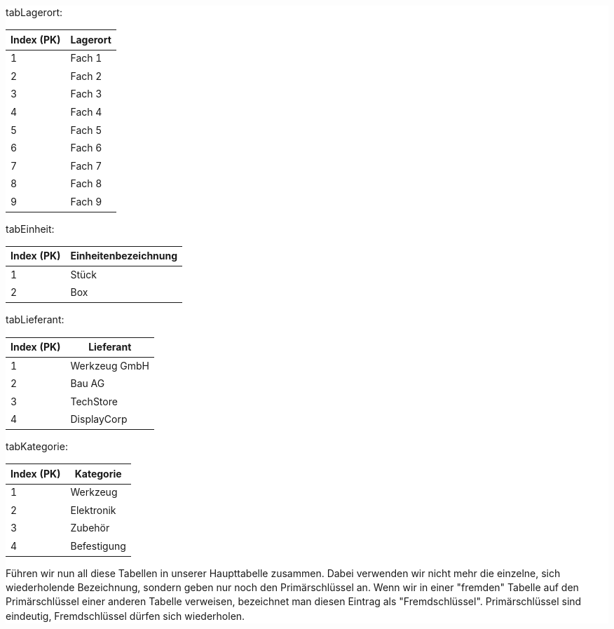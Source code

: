 tabLagerort:

| Index (PK) | Lagerort |
| ---------- | -------- |
| 1          | Fach 1   |
| 2          | Fach 2   |
| 3          | Fach 3   |
| 4          | Fach 4   |
| 5          | Fach 5   |
| 6          | Fach 6   |
| 7          | Fach 7   |
| 8          | Fach 8   |
| 9          | Fach 9   |

tabEinheit:

| Index (PK) | Einheitenbezeichnung |
| ---------- | -------------------- |
| 1          | Stück                |
| 2          | Box                  |

tabLieferant:

| Index (PK) | Lieferant     |
| ---------- | ------------- |
| 1          | Werkzeug GmbH |
| 2          | Bau AG        |
| 3          | TechStore     |
| 4          | DisplayCorp   |

tabKategorie:

| Index (PK) | Kategorie   |
| ---------- | ----------- |
| 1          | Werkzeug    |
| 2          | Elektronik  |
| 3          | Zubehör     |
| 4          | Befestigung |

Führen wir nun all diese Tabellen in unserer Haupttabelle zusammen. Dabei verwenden wir nicht mehr die einzelne, sich wiederholende Bezeichnung, sondern geben nur noch den Primärschlüssel an. Wenn wir in einer "fremden" Tabelle auf den Primärschlüssel einer anderen Tabelle verweisen, bezeichnet man diesen Eintrag als "Fremdschlüssel". Primärschlüssel sind eindeutig, Fremdschlüssel dürfen sich wiederholen.
